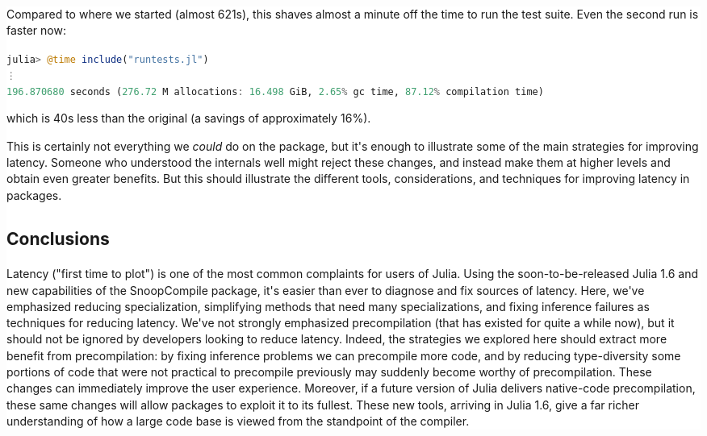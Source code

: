 Compared to where we started (almost 621s), this shaves almost a minute off the time to run the test suite.
Even the second run is faster now:

```julia
julia> @time include("runtests.jl")
⋮
196.870680 seconds (276.72 M allocations: 16.498 GiB, 2.65% gc time, 87.12% compilation time)
```

which is 40s less than the original (a savings of approximately 16%).

This is certainly not everything we *could* do on the package, but it's enough to illustrate some of the main strategies for improving latency.  Someone who understood the internals well might reject these changes, and instead make them at higher levels and obtain even greater benefits. But this should illustrate the different tools, considerations, and techniques for improving latency in packages.

## Conclusions

Latency ("first time to plot") is one of the most common complaints for users of Julia. Using the soon-to-be-released Julia 1.6 and new capabilities of the SnoopCompile package, it's easier than ever to diagnose and fix sources of latency.  Here, we've emphasized reducing specialization, simplifying methods that need many specializations, and fixing inference failures as techniques for reducing latency.  We've not strongly emphasized precompilation (that has existed for quite a while now), but it should not be ignored by developers looking to reduce latency.  Indeed, the strategies we explored here should extract more benefit from precompilation: by fixing inference problems we can precompile more code, and by reducing type-diversity some portions of code that were not practical to precompile previously may suddenly become worthy of precompilation.  These changes can immediately improve the user experience.  Moreover, if a future version of Julia delivers native-code precompilation, these same changes will allow packages to exploit it to its fullest.  These new tools, arriving in Julia 1.6, give a far richer understanding of how a large code base is viewed from the standpoint of the compiler.


[Julia]: https://julialang.org/
[SnoopCompile]: https://github.com/timholy/SnoopCompile.jl
[`precompile`]: https://docs.julialang.org/en/v1/base/base/#Base.precompile
[PackageCompiler]: https://github.com/JuliaLang/PackageCompiler.jl
[Type inference]: https://docs.julialang.org/en/v1/devdocs/eval/#dev-type-inference
[`@nospecialize`]: https://docs.julialang.org/en/v1/base/base/#Base.@nospecialize
[DataFrames]: https://github.com/JuliaData/DataFrames.jl
[CategoricalArrays]: https://github.com/JuliaData/CategoricalArrays.jl
[invalidations]: https://julialang.org/blog/2020/08/invalidations/
[nightly]: https://julialang.org/downloads/#nightly_builds
[source]: https://github.com/JuliaLang/julia
[AbstractTrees]: https://github.com/JuliaCollections/AbstractTrees.jl
[backtrace]: https://en.wikipedia.org/wiki/Stack_trace
[ManualDispatch]: https://github.com/jlapeyre/ManualDispatch.jl
[Cthulhu]: https://github.com/JuliaDebug/Cthulhu.jl
[julia15276]: https://github.com/JuliaLang/julia/issues/15276

~~~<a name="footnote1"></a>[†] ~~~ Technically, `@nospecialize` controls code-generation rather than inference, although it indirectly affects inference by preventing specialization on call sites.  Running inference on methods annotated `@nospecialize` allows callers, who often do know the argument types, to infer the return type(s) of the method.